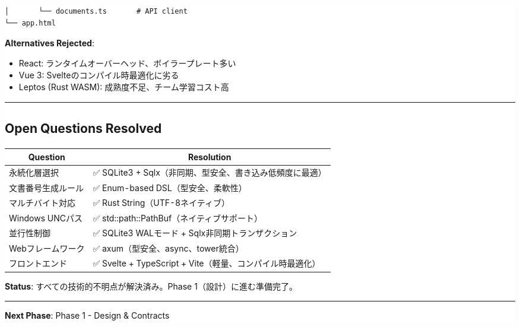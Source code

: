 ```
│       └── documents.ts       # API client
└── app.html
```

**Alternatives Rejected**:
- React: ランタイムオーバーヘッド、ボイラープレート多い
- Vue 3: Svelteのコンパイル時最適化に劣る
- Leptos (Rust WASM): 成熟度不足、チーム学習コスト高

---

## Open Questions Resolved

| Question | Resolution |
|----------|-----------|
| 永続化層選択 | ✅ SQLite3 + Sqlx（非同期、型安全、書き込み低頻度に最適） |
| 文書番号生成ルール | ✅ Enum-based DSL（型安全、柔軟性） |
| マルチバイト対応 | ✅ Rust String（UTF-8ネイティブ） |
| Windows UNCパス | ✅ std::path::PathBuf（ネイティブサポート） |
| 並行性制御 | ✅ SQLite3 WALモード + Sqlx非同期トランザクション |
| Webフレームワーク | ✅ axum（型安全、async、tower統合） |
| フロントエンド | ✅ Svelte + TypeScript + Vite（軽量、コンパイル時最適化） |

**Status**: すべての技術的不明点が解決済み。Phase 1（設計）に進む準備完了。

---

**Next Phase**: Phase 1 - Design & Contracts
